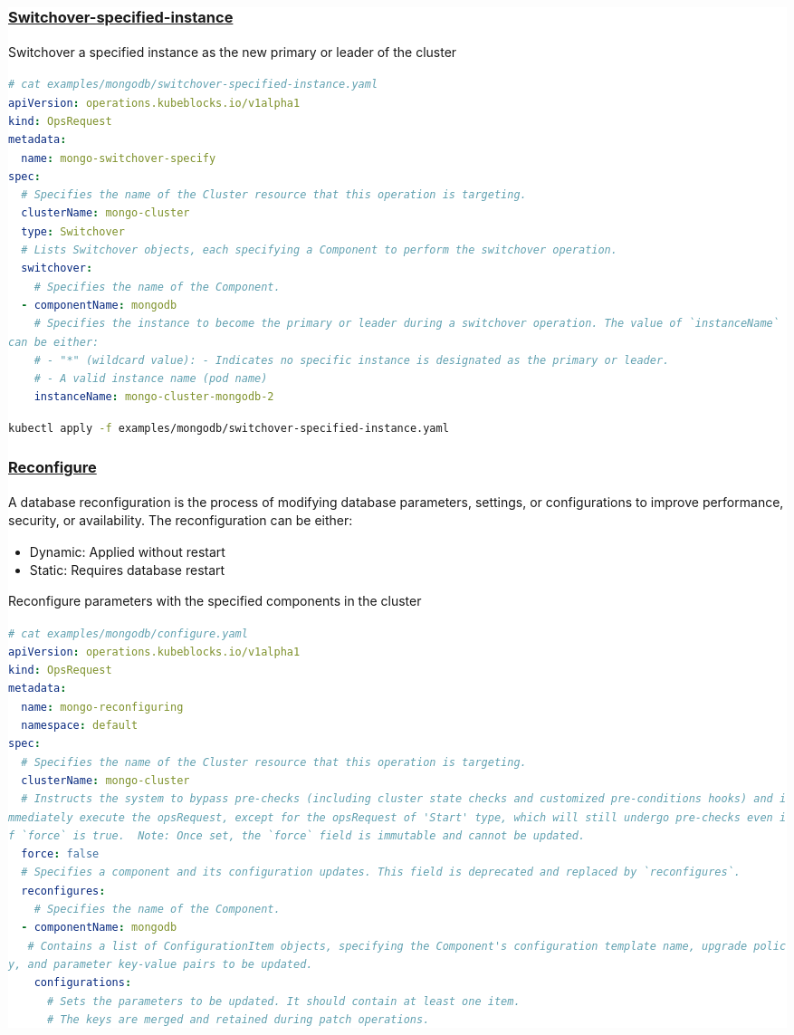 ### [Switchover-specified-instance](switchover-specified-instance.yaml)

Switchover a specified instance as the new primary or leader of the cluster

```yaml
# cat examples/mongodb/switchover-specified-instance.yaml
apiVersion: operations.kubeblocks.io/v1alpha1
kind: OpsRequest
metadata:
  name: mongo-switchover-specify
spec:
  # Specifies the name of the Cluster resource that this operation is targeting.
  clusterName: mongo-cluster
  type: Switchover
  # Lists Switchover objects, each specifying a Component to perform the switchover operation.
  switchover:
    # Specifies the name of the Component.
  - componentName: mongodb
    # Specifies the instance to become the primary or leader during a switchover operation. The value of `instanceName` can be either:
    # - "*" (wildcard value): - Indicates no specific instance is designated as the primary or leader.
    # - A valid instance name (pod name)
    instanceName: mongo-cluster-mongodb-2

```

```bash
kubectl apply -f examples/mongodb/switchover-specified-instance.yaml
```

### [Reconfigure](configure.yaml)

A database reconfiguration is the process of modifying database parameters, settings, or configurations to improve performance, security, or availability. The reconfiguration can be either:

- Dynamic: Applied without restart
- Static: Requires database restart

Reconfigure parameters with the specified components in the cluster

```yaml
# cat examples/mongodb/configure.yaml
apiVersion: operations.kubeblocks.io/v1alpha1
kind: OpsRequest
metadata:
  name: mongo-reconfiguring
  namespace: default
spec:
  # Specifies the name of the Cluster resource that this operation is targeting.
  clusterName: mongo-cluster
  # Instructs the system to bypass pre-checks (including cluster state checks and customized pre-conditions hooks) and immediately execute the opsRequest, except for the opsRequest of 'Start' type, which will still undergo pre-checks even if `force` is true.  Note: Once set, the `force` field is immutable and cannot be updated.
  force: false
  # Specifies a component and its configuration updates. This field is deprecated and replaced by `reconfigures`.
  reconfigures:
    # Specifies the name of the Component.
  - componentName: mongodb
   # Contains a list of ConfigurationItem objects, specifying the Component's configuration template name, upgrade policy, and parameter key-value pairs to be updated.
    configurations:
      # Sets the parameters to be updated. It should contain at least one item.
      # The keys are merged and retained during patch operations.
```